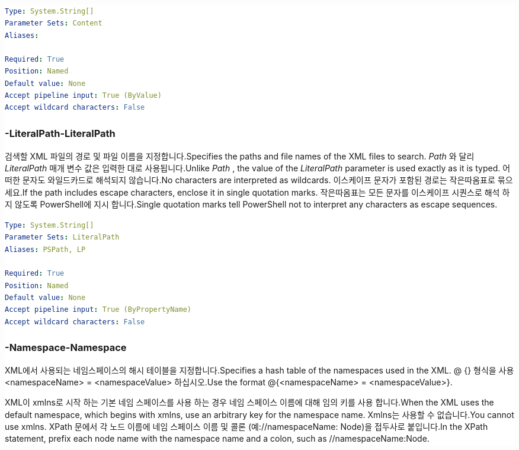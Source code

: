 ```yaml
Type: System.String[]
Parameter Sets: Content
Aliases:

Required: True
Position: Named
Default value: None
Accept pipeline input: True (ByValue)
Accept wildcard characters: False
```

### <span data-ttu-id="cfa0c-151">-LiteralPath</span><span class="sxs-lookup"><span data-stu-id="cfa0c-151">-LiteralPath</span></span>

<span data-ttu-id="cfa0c-152">검색할 XML 파일의 경로 및 파일 이름을 지정합니다.</span><span class="sxs-lookup"><span data-stu-id="cfa0c-152">Specifies the paths and file names of the XML files to search.</span></span>
<span data-ttu-id="cfa0c-153">*Path* 와 달리 *LiteralPath* 매개 변수 값은 입력한 대로 사용됩니다.</span><span class="sxs-lookup"><span data-stu-id="cfa0c-153">Unlike *Path* , the value of the *LiteralPath* parameter is used exactly as it is typed.</span></span>
<span data-ttu-id="cfa0c-154">어떠한 문자도 와일드카드로 해석되지 않습니다.</span><span class="sxs-lookup"><span data-stu-id="cfa0c-154">No characters are interpreted as wildcards.</span></span>
<span data-ttu-id="cfa0c-155">이스케이프 문자가 포함된 경로는 작은따옴표로 묶으세요.</span><span class="sxs-lookup"><span data-stu-id="cfa0c-155">If the path includes escape characters, enclose it in single quotation marks.</span></span>
<span data-ttu-id="cfa0c-156">작은따옴표는 모든 문자를 이스케이프 시퀀스로 해석 하지 않도록 PowerShell에 지시 합니다.</span><span class="sxs-lookup"><span data-stu-id="cfa0c-156">Single quotation marks tell PowerShell not to interpret any characters as escape sequences.</span></span>

```yaml
Type: System.String[]
Parameter Sets: LiteralPath
Aliases: PSPath, LP

Required: True
Position: Named
Default value: None
Accept pipeline input: True (ByPropertyName)
Accept wildcard characters: False
```

### <span data-ttu-id="cfa0c-157">-Namespace</span><span class="sxs-lookup"><span data-stu-id="cfa0c-157">-Namespace</span></span>

<span data-ttu-id="cfa0c-158">XML에서 사용되는 네임스페이스의 해시 테이블을 지정합니다.</span><span class="sxs-lookup"><span data-stu-id="cfa0c-158">Specifies a hash table of the namespaces used in the XML.</span></span>
<span data-ttu-id="cfa0c-159">@ {} 형식을 사용 \<namespaceName\>  =  \<namespaceValue\> 하십시오.</span><span class="sxs-lookup"><span data-stu-id="cfa0c-159">Use the format @{\<namespaceName\> = \<namespaceValue\>}.</span></span>

<span data-ttu-id="cfa0c-160">XML이 xmlns로 시작 하는 기본 네임 스페이스를 사용 하는 경우 네임 스페이스 이름에 대해 임의 키를 사용 합니다.</span><span class="sxs-lookup"><span data-stu-id="cfa0c-160">When the XML uses the default namespace, which begins with xmlns, use an arbitrary key for the namespace name.</span></span>
<span data-ttu-id="cfa0c-161">Xmlns는 사용할 수 없습니다.</span><span class="sxs-lookup"><span data-stu-id="cfa0c-161">You cannot use xmlns.</span></span>
<span data-ttu-id="cfa0c-162">XPath 문에서 각 노드 이름에 네임 스페이스 이름 및 콜론 (예://namespaceName: Node)을 접두사로 붙입니다.</span><span class="sxs-lookup"><span data-stu-id="cfa0c-162">In the XPath statement, prefix each node name with the namespace name and a colon, such as //namespaceName:Node.</span></span>

